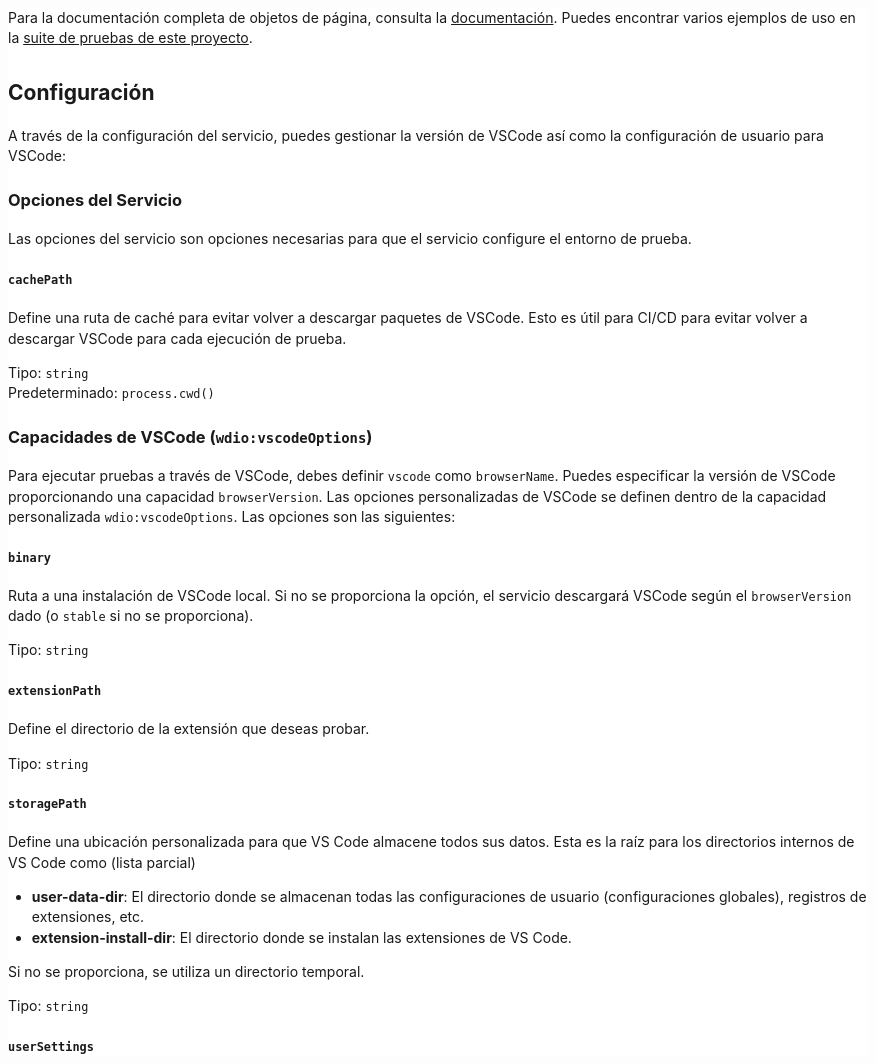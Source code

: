 Para la documentación completa de objetos de página, consulta la [documentación](https://webdriverio-community.github.io/wdio-vscode-service/modules.html). Puedes encontrar varios ejemplos de uso en la [suite de pruebas de este proyecto](https://github.com/webdriverio-community/wdio-vscode-service/blob/main/test/specs).

## Configuración

A través de la configuración del servicio, puedes gestionar la versión de VSCode así como la configuración de usuario para VSCode:

### Opciones del Servicio

Las opciones del servicio son opciones necesarias para que el servicio configure el entorno de prueba.

#### `cachePath`

Define una ruta de caché para evitar volver a descargar paquetes de VSCode. Esto es útil para CI/CD para evitar volver a descargar VSCode para cada ejecución de prueba.

Tipo: `string`<br />
Predeterminado: `process.cwd()`

### Capacidades de VSCode (`wdio:vscodeOptions`)

Para ejecutar pruebas a través de VSCode, debes definir `vscode` como `browserName`. Puedes especificar la versión de VSCode proporcionando una capacidad `browserVersion`. Las opciones personalizadas de VSCode se definen dentro de la capacidad personalizada `wdio:vscodeOptions`. Las opciones son las siguientes:

#### `binary`

Ruta a una instalación de VSCode local. Si no se proporciona la opción, el servicio descargará VSCode según el `browserVersion` dado (o `stable` si no se proporciona).

Tipo: `string`

#### `extensionPath`

Define el directorio de la extensión que deseas probar.

Tipo: `string`

#### `storagePath`

Define una ubicación personalizada para que VS Code almacene todos sus datos. Esta es la raíz para los directorios internos de VS Code como (lista parcial)
* **user-data-dir**: El directorio donde se almacenan todas las configuraciones de usuario (configuraciones globales), registros de extensiones, etc.
* **extension-install-dir**: El directorio donde se instalan las extensiones de VS Code.

Si no se proporciona, se utiliza un directorio temporal.

Tipo: `string`

#### `userSettings`
